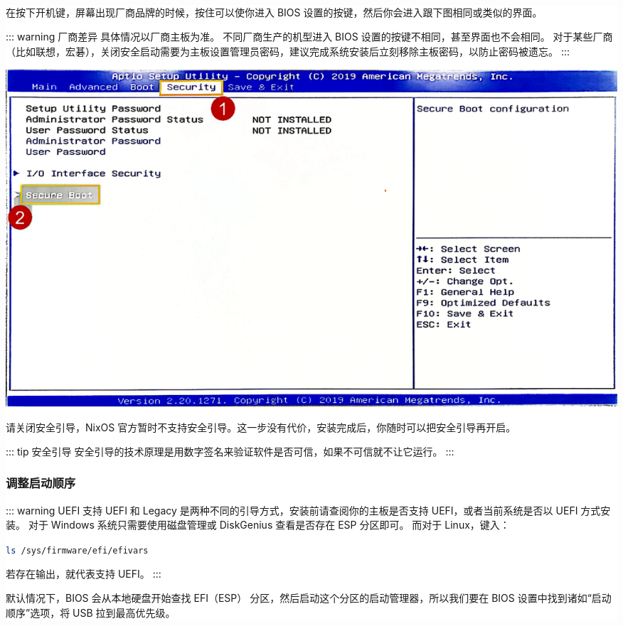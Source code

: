 在按下开机键，屏幕出现厂商品牌的时候，按住可以使你进入 BIOS 设置的按键，然后你会进入跟下图相同或类似的界面。

::: warning 厂商差异
具体情况以厂商主板为准。
不同厂商生产的机型进入 BIOS 设置的按键不相同，甚至界面也不会相同。
对于某些厂商（比如联想，宏碁），关闭安全启动需要为主板设置管理员密码，建议完成系统安装后立刻移除主板密码，以防止密码被遗忘。
:::

![关闭安全引导](/images/GreenHand/DisableSecureBoot.webp)

请关闭安全引导，NixOS 官方暂时不支持安全引导。这一步没有代价，安装完成后，你随时可以把安全引导再开启。

::: tip 安全引导
安全引导的技术原理是用数字签名来验证软件是否可信，如果不可信就不让它运行。
:::

### 调整启动顺序

::: warning UEFI 支持
UEFI 和 Legacy 是两种不同的引导方式，安装前请查阅你的主板是否支持 UEFI，或者当前系统是否以 UEFI 方式安装。
对于 Windows 系统只需要使用磁盘管理或 DiskGenius 查看是否存在 ESP 分区即可。
而对于 Linux，键入：

```bash
ls /sys/firmware/efi/efivars
```

若存在输出，就代表支持 UEFI。
:::

默认情况下，BIOS 会从本地硬盘开始查找 EFI（ESP） 分区，然后启动这个分区的启动管理器，所以我们要在 BIOS 设置中找到诸如“启动顺序”选项，将 USB 拉到最高优先级。
